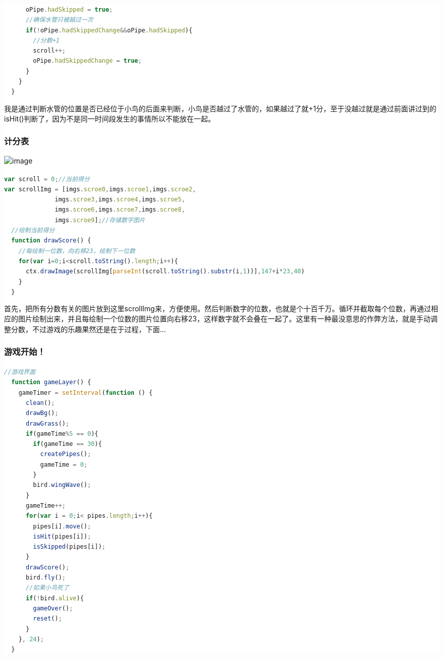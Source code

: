 ```javascript
      oPipe.hadSkipped = true;
      //确保水管只被越过一次
      if(!oPipe.hadSkippedChange&&oPipe.hadSkipped){
        //分数+1
        scroll++;
        oPipe.hadSkippedChange = true;
      }
    }
  }
```
我是通过判断水管的位置是否已经位于小鸟的后面来判断，小鸟是否越过了水管的，如果越过了就+1分，至于没越过就是通过前面讲过到的isHit()判断了，因为不是同一时间段发生的事情所以不能放在一起。
### 计分表
![image](https://github.com/tzc123/canvas_game/raw/master/img/score.png)
```javascript
var scroll = 0;//当前得分
var scrollImg = [imgs.scroe0,imgs.scroe1,imgs.scroe2,
              imgs.scroe3,imgs.scroe4,imgs.scroe5,
              imgs.scroe6,imgs.scroe7,imgs.scroe8,
              imgs.scroe9];//存储数字图片
  //绘制当前得分
  function drawScore() {
    //每绘制一位数，向右移23，绘制下一位数
    for(var i=0;i<scroll.toString().length;i++){
      ctx.drawImage(scrollImg[parseInt(scroll.toString().substr(i,1))],147+i*23,40)
    }
  }
```
首先，把所有分数有关的图片放到这里scrollImg来，方便使用。然后判断数字的位数，也就是个十百千万。循环并截取每个位数，再通过相应的图片绘制出来，并且每绘制一个位数的图片位置向右移23，这样数字就不会叠在一起了。这里有一种最没意思的作弊方法，就是手动调整分数，不过游戏的乐趣果然还是在于过程，下面...

### 游戏开始！
```javascript
//游戏界面
  function gameLayer() {
    gameTimer = setInterval(function () {
      clean();
      drawBg();
      drawGrass();
      if(gameTime%5 == 0){
        if(gameTime == 30){
          createPipes();
          gameTime = 0;
        }
        bird.wingWave();
      }
      gameTime++;
      for(var i = 0;i< pipes.length;i++){
        pipes[i].move();
        isHit(pipes[i]);
        isSkipped(pipes[i]);
      }
      drawScore();
      bird.fly();
      //如果小鸟死了
      if(!bird.alive){
        gameOver();
        reset();
      }
    }, 24);
  }
```